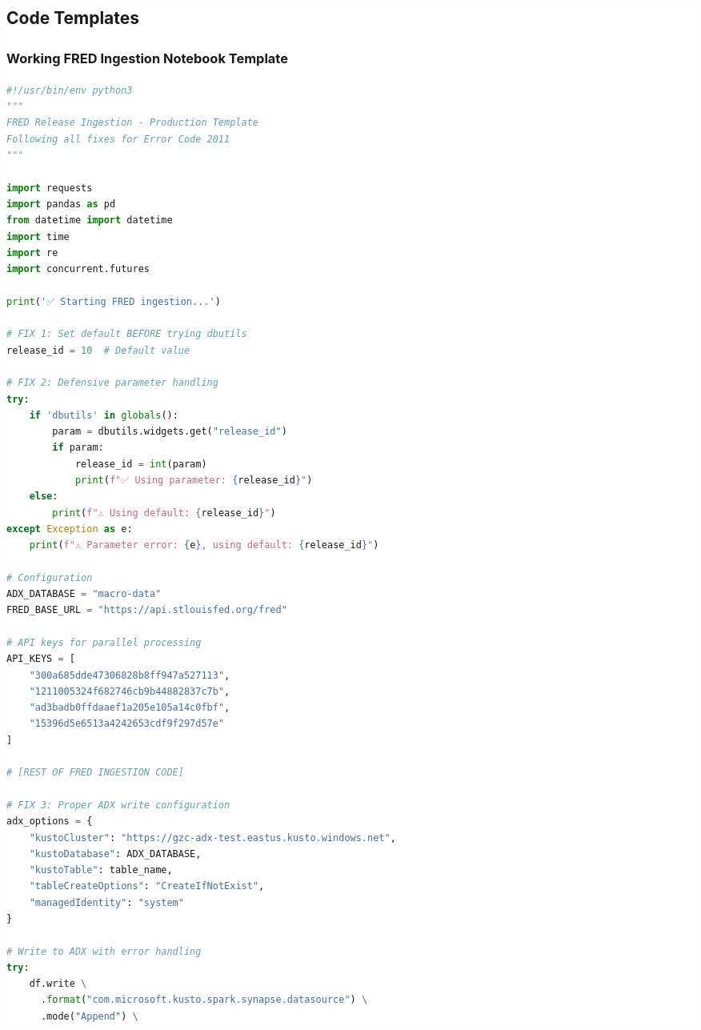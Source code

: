 
## Code Templates

### Working FRED Ingestion Notebook Template
```python
#!/usr/bin/env python3
"""
FRED Release Ingestion - Production Template
Following all fixes for Error Code 2011
"""

import requests
import pandas as pd
from datetime import datetime
import time
import re
import concurrent.futures

print('✅ Starting FRED ingestion...')

# FIX 1: Set default BEFORE trying dbutils
release_id = 10  # Default value

# FIX 2: Defensive parameter handling
try:
    if 'dbutils' in globals():
        param = dbutils.widgets.get("release_id")
        if param:
            release_id = int(param)
            print(f"✅ Using parameter: {release_id}")
    else:
        print(f"⚠️ Using default: {release_id}")
except Exception as e:
    print(f"⚠️ Parameter error: {e}, using default: {release_id}")

# Configuration
ADX_DATABASE = "macro-data"
FRED_BASE_URL = "https://api.stlouisfed.org/fred"

# API keys for parallel processing
API_KEYS = [
    "300a685dde47306828b8ff947a527113",
    "1211005324f682746cb9b44882837c7b",
    "ad3badb0ffdaaef1a205e105a14c0fbf",
    "15396d5e6513a4242653cdf9f297d57e"
]

# [REST OF FRED INGESTION CODE]

# FIX 3: Proper ADX write configuration
adx_options = {
    "kustoCluster": "https://gzc-adx-test.eastus.kusto.windows.net",
    "kustoDatabase": ADX_DATABASE,
    "kustoTable": table_name,
    "tableCreateOptions": "CreateIfNotExist",
    "managedIdentity": "system"
}

# Write to ADX with error handling
try:
    df.write \
      .format("com.microsoft.kusto.spark.synapse.datasource") \
      .mode("Append") \
```